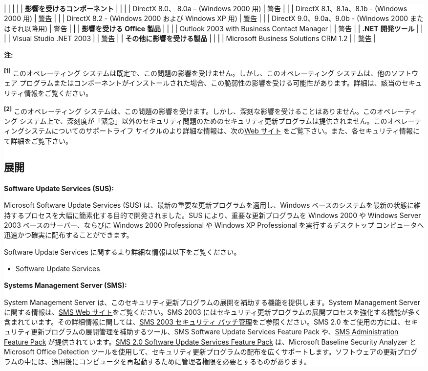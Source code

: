 |                                                           |                                                                                                                      |                                                                                                                      |
| **影響を受けるコンポーネント**                            |                                                                                                                      |                                                                                                                      |
| DirectX 8.0、 8.0a – (Windows 2000 用)                    | [警告](http://www.microsoft.com/downloads/details.aspx?displaylang=ja&familyid=5595043a-ad55-47e3-a5ce-778dcde13820) |                                                                                                                      |
| DirectX 8.1、8.1a、8.1b - (Windows 2000 用)               | [警告](http://www.microsoft.com/downloads/details.aspx?displaylang=ja&familyid=52139fdd-7926-4dae-a872-f67b1b55f2d0) |                                                                                                                      |
| DirectX 8.2 - (Windows 2000 および Windows XP 用)         | [警告](http://www.microsoft.com/downloads/details.aspx?familyid=ac8325fa-db1b-4a77-9800-716c5c74ac74&displaylang=ja) |                                                                                                                      |
| DirectX 9.0、9.0a、9.0b - (Windows 2000 またはそれ以降用) | [警告](http://www.microsoft.com/downloads/details.aspx?familyid=bf58ac23-62d5-4650-aeef-b79551d5f778&displaylang=ja) |                                                                                                                      |
| **影響を受ける** **Office** **製品**                      |                                                                                                                      |                                                                                                                      |
| Outlook 2003 with Business Contact Manager                |                                                                                                                      | [警告](http://www.microsoft.com/downloads/details.aspx?familyid=9016b9f3-ba86-4a95-9d89-e120ef2e85e3&displaylang=en) |
| **.NET** **開発ツール**                                   |                                                                                                                      |                                                                                                                      |
| Visual Studio .NET 2003                                   |                                                                                                                      | [警告](http://cpmsftibw02/downloads/details.aspx?familyid=659ca40e-808d-431d-a7d3-33bc3ace922d&displaylang=ja)       |
| **その他に影響を受ける製品**                              |                                                                                                                      |                                                                                                                      |
| Microsoft Business Solutions CRM 1.2                      |                                                                                                                      | [警告](http://support.microsoft.com/kb/842689)                                                                       |

**注:**

**<sup>[1]</sup>** このオペレーティング システムは既定で、この問題の影響を受けません。しかし、このオペレーティング システムは、他のソフトウェア プログラムまたはコンポーネントがインストールされた場合、この脆弱性の影響を受ける可能性があります。詳細は、該当のセキュリティ情報をご覧ください。

**<sup>[2]</sup>** このオペレーティング システムは、この問題の影響を受けます。しかし、深刻な影響を受けることはありません。このオペレーティング システム上で、深刻度が「緊急」以外のセキュリティ問題のためのセキュリティ更新プログラムは提供されません。このオペレーティングシステムについてのサポートライフ サイクルのより詳細な情報は、次の[Web サイト](http://support.microsoft.com/lifecycle/) をご覧下さい。また、各セキュリティ情報にて詳細をご覧下さい。

展開
----

<span></span>
**Software Update Services (SUS):**

Microsoft Software Update Services (SUS) は、最新の重要な更新プログラムを適用し、Windows ベースのシステムを最新の状態に維持するプロセスを大幅に簡素化する目的で開発されました。SUS により、重要な更新プログラムを Windows 2000 や Windows Server 2003 ベースのサーバー、ならびに Windows 2000 Professional や Windows XP Professional を実行するデスクトップ コンピュータへ迅速かつ確実に配布することができます。

Software Update Services に関するより詳細な情報は以下をご覧ください。

-   [Software Update Services](http://www.microsoft.com/japan/windowsserversystem/sus/default.mspx)

**Systems Management Server (SMS):**

System Management Server は、このセキュリティ更新プログラムの展開を補助する機能を提供します。System Management Serverに関する情報は、[SMS Web サイト](http://www.microsoft.com/japan/smserver/default.mspx)をご覧ください。SMS 2003 にはセキュリティ更新プログラムの展開プロセスを強化する機能が多く含まれています。その詳細情報に関しては、[SMS 2003 セキュリティ パッチ管理](http://www.microsoft.com/japan/smserver/evaluation/tips.mspx)をご参照ください。SMS 2.0 をご使用の方には、セキュリティ更新プログラムの展開管理を補助するツール、SMS Software Update Services Feature Pack や、[SMS Administration Feature Pack](http://www.microsoft.com/japan/smserver/downloads/20/featurepacks/suspack/default.asp) が提供されています。[SMS 2.0 Software Update Services Feature Pack](http://www.microsoft.com/smserver/downloads/20/featurepacks/adminpack/default.mspx) は、Microsoft Baseline Security Analyzer と Microsoft Office Detection ツールを使用して、セキュリティ更新プログラムの配布を広くサポートします。ソフトウェアの更新プログラムの中には、適用後にコンピュータを再起動するために管理者権限を必要とするものがあります。
